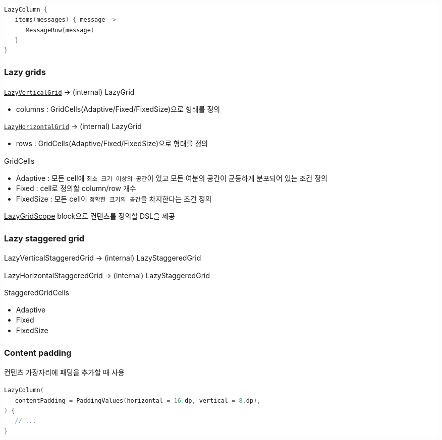 ```kotlin
LazyColumn {
   items(messages) { message ->
      MessageRow(message)
   }
}
```

### Lazy grids

[`LazyVerticalGrid`](https://developer.android.com/reference/kotlin/androidx/compose/foundation/lazy/grid/package-summary#LazyVerticalGrid(androidx.compose.foundation.lazy.grid.GridCells,androidx.compose.ui.Modifier,androidx.compose.foundation.lazy.grid.LazyGridState,androidx.compose.foundation.layout.PaddingValues,kotlin.Boolean,androidx.compose.foundation.layout.Arrangement.Vertical,androidx.compose.foundation.layout.Arrangement.Horizontal,androidx.compose.foundation.gestures.FlingBehavior,kotlin.Boolean,kotlin.Function1)) → (internal) LazyGrid

- columns : GridCells(Adaptive/Fixed/FixedSize)으로 형태를 정의

[`LazyHorizontalGrid`](https://developer.android.com/reference/kotlin/androidx/compose/foundation/lazy/grid/package-summary#LazyHorizontalGrid(androidx.compose.foundation.lazy.grid.GridCells,androidx.compose.ui.Modifier,androidx.compose.foundation.lazy.grid.LazyGridState,androidx.compose.foundation.layout.PaddingValues,kotlin.Boolean,androidx.compose.foundation.layout.Arrangement.Horizontal,androidx.compose.foundation.layout.Arrangement.Vertical,androidx.compose.foundation.gestures.FlingBehavior,kotlin.Boolean,kotlin.Function1)) → (internal) LazyGrid

- rows : GridCells(Adaptive/Fixed/FixedSize)으로 형태를 정의

GridCells

- Adaptive : 모든 cell에 `최소 크기 이상의 공간`이 있고 모든 여분의 공간이 균등하게 분포되어 있는 조건 정의
- Fixed : cell로 정의할 column/row 개수
- FixedSize : 모든 cell이 `정확한 크기의 공간`을 차지한다는 조건 정의

[LazyGridScope](https://developer.android.com/reference/kotlin/androidx/compose/foundation/lazy/grid/LazyGridScope) block으로 컨텐츠를 정의할 DSL을 제공

### Lazy staggered grid

LazyVerticalStaggeredGrid → (internal) LazyStaggeredGrid

LazyHorizontalStaggeredGrid → (internal) LazyStaggeredGrid

StaggeredGridCells

- Adaptive
- Fixed	
- FixedSize

### Content padding

컨텐츠 가장자리에 패딩을 추가할 때 사용

```kotlin
LazyColumn(
   contentPadding = PaddingValues(horizontal = 16.dp, vertical = 8.dp),
) {
   // ...
}
```
